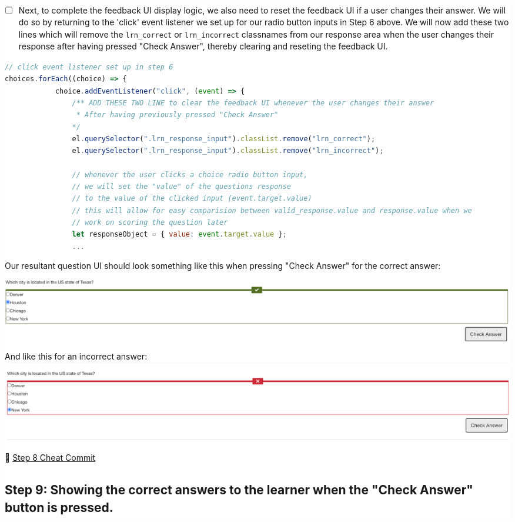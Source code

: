 - [ ] Next, to complete the feedback UI display logic, we also need to reset the feedback UI if a user changes their answer. We will do so by returning to the 'click' event listener we set up for our radio button inputs in Step 6 above. We will now add these two lines which will remove the `lrn_correct` or `lrn_incorrect` classnames from our response area when the user changes their response after having pressed "Check Answer", thereby clearing and reseting the feedback UI.

```javascript
// click event listener set up in step 6
choices.forEach((choice) => {
            choice.addEventListener("click", (event) => {
                /** ADD THESE TWO LINE to clear the feedback UI whenever the user changes their answer 
                 * After having previously pressed "Check Answer"
                */
                el.querySelector(".lrn_response_input").classList.remove("lrn_correct");
                el.querySelector(".lrn_response_input").classList.remove("lrn_incorrect");

                // whenever the user clicks a choice radio button input, 
                // we will set the "value" of the questions response
                // to the value of the clicked input (event.target.value)
                // this will allow for easy comparision between valid_response.value and response.value when we 
                // work on scoring the question later
                let responseObject = { value: event.target.value };
                ...
```
Our resultant question UI should look something like this when pressing "Check Answer" for the correct answer:
![Step 8 image valdiation UI](https://raw.githubusercontent.com/michael-fares-lrn/custom-questions-skeleton-tutorial/main/images/Step8.1.png "Correct answer UI after pressing Check Answer")
And like this for an incorrect answer:
![Step 8 image valdiation UI](https://raw.githubusercontent.com/michael-fares-lrn/custom-questions-skeleton-tutorial/main/images/Step8.2.png "Incorrect answer UI after pressing Check Answer")



:rocket: [Step 8 Cheat Commit](https://github.com/michael-fares-lrn/custom-questions-skeleton-tutorial/commit/4bbce89cadcd5cebad17829aabafd81275821ab1)

## Step 9: Showing the correct answers to the learner when the "Check Answer" button is pressed.

